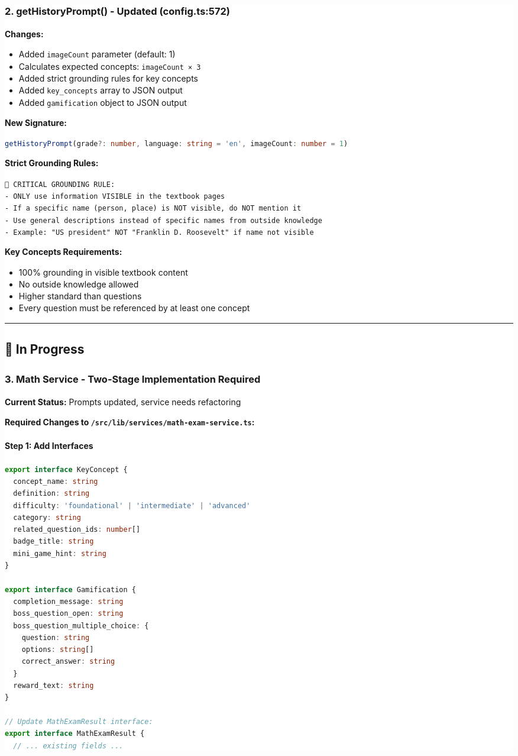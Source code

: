 
### 2. getHistoryPrompt() - Updated (config.ts:572)

**Changes:**
- Added `imageCount` parameter (default: 1)
- Calculates expected concepts: `imageCount × 3`
- Added strict grounding rules for key concepts
- Added `key_concepts` array to JSON output
- Added `gamification` object to JSON output

**New Signature:**
```typescript
getHistoryPrompt(grade?: number, language: string = 'en', imageCount: number = 1)
```

**Strict Grounding Rules:**
```
🔴 CRITICAL GROUNDING RULE:
- ONLY use information VISIBLE in the textbook pages
- If a specific name (person, place) is NOT visible, do NOT mention it
- Use general descriptions instead of specific names from outside knowledge
- Example: "US president" NOT "Franklin D. Roosevelt" if name not visible
```

**Key Concepts Requirements:**
- 100% grounding in visible textbook content
- No outside knowledge allowed
- Higher standard than questions
- Every question must be referenced by at least one concept

---

## 🔨 In Progress

### 3. Math Service - Two-Stage Implementation Required

**Current Status:** Prompts updated, service needs refactoring

**Required Changes to `/src/lib/services/math-exam-service.ts`:**

#### Step 1: Add Interfaces

```typescript
export interface KeyConcept {
  concept_name: string
  definition: string
  difficulty: 'foundational' | 'intermediate' | 'advanced'
  category: string
  related_question_ids: number[]
  badge_title: string
  mini_game_hint: string
}

export interface Gamification {
  completion_message: string
  boss_question_open: string
  boss_question_multiple_choice: {
    question: string
    options: string[]
    correct_answer: string
  }
  reward_text: string
}

// Update MathExamResult interface:
export interface MathExamResult {
  // ... existing fields ...
```